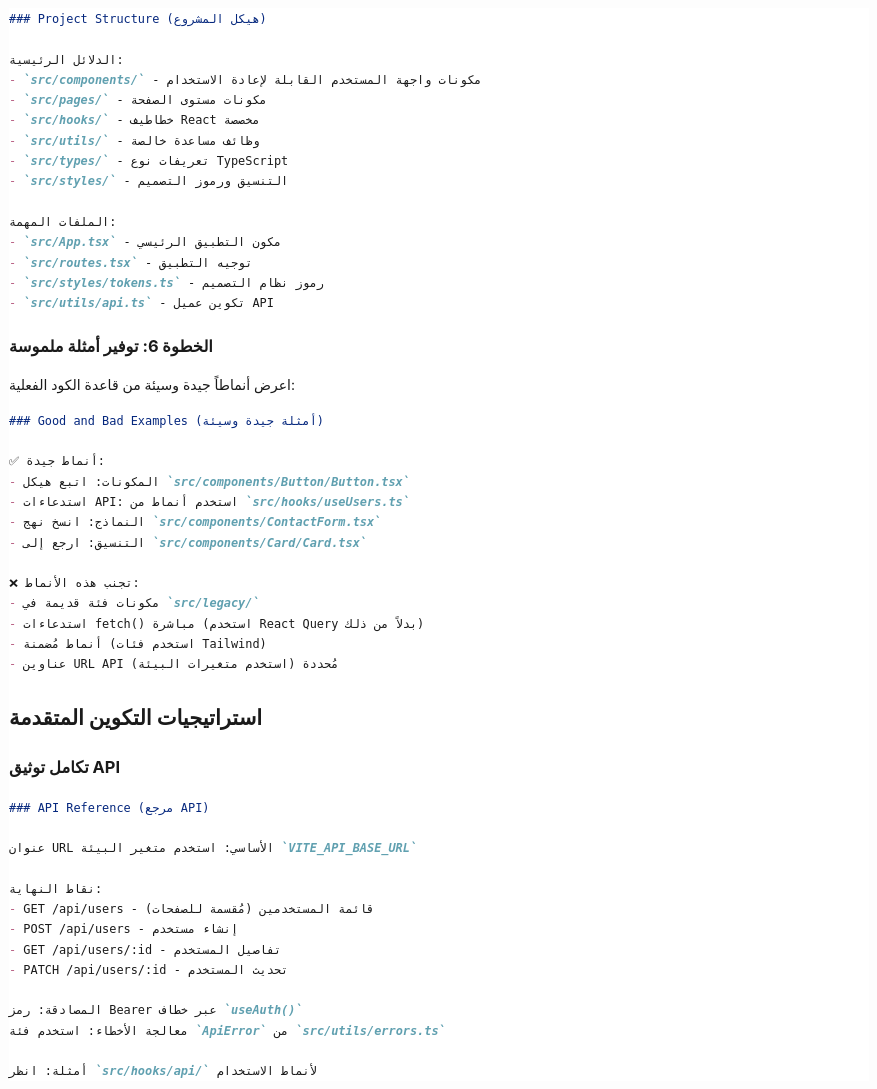 ```markdown
### Project Structure (هيكل المشروع)

الدلائل الرئيسية:
- `src/components/` - مكونات واجهة المستخدم القابلة لإعادة الاستخدام
- `src/pages/` - مكونات مستوى الصفحة
- `src/hooks/` - خطاطيف React مخصصة
- `src/utils/` - وظائف مساعدة خالصة
- `src/types/` - تعريفات نوع TypeScript
- `src/styles/` - التنسيق ورموز التصميم

الملفات المهمة:
- `src/App.tsx` - مكون التطبيق الرئيسي
- `src/routes.tsx` - توجيه التطبيق
- `src/styles/tokens.ts` - رموز نظام التصميم
- `src/utils/api.ts` - تكوين عميل API
```

### الخطوة 6: توفير أمثلة ملموسة

اعرض أنماطاً جيدة وسيئة من قاعدة الكود الفعلية:

```markdown
### Good and Bad Examples (أمثلة جيدة وسيئة)

✅ أنماط جيدة:
- المكونات: اتبع هيكل `src/components/Button/Button.tsx`
- استدعاءات API: استخدم أنماط من `src/hooks/useUsers.ts`
- النماذج: انسخ نهج `src/components/ContactForm.tsx`
- التنسيق: ارجع إلى `src/components/Card/Card.tsx`

❌ تجنب هذه الأنماط:
- مكونات فئة قديمة في `src/legacy/`
- استدعاءات fetch() مباشرة (استخدم React Query بدلاً من ذلك)
- أنماط مُضمنة (استخدم فئات Tailwind)
- عناوين URL API مُحددة (استخدم متغيرات البيئة)
```

## استراتيجيات التكوين المتقدمة

### تكامل توثيق API

```markdown
### API Reference (مرجع API)

عنوان URL الأساسي: استخدم متغير البيئة `VITE_API_BASE_URL`

نقاط النهاية:
- GET /api/users - قائمة المستخدمين (مُقسمة للصفحات)
- POST /api/users - إنشاء مستخدم
- GET /api/users/:id - تفاصيل المستخدم
- PATCH /api/users/:id - تحديث المستخدم

المصادقة: رمز Bearer عبر خطاف `useAuth()`
معالجة الأخطاء: استخدم فئة `ApiError` من `src/utils/errors.ts`

أمثلة: انظر `src/hooks/api/` لأنماط الاستخدام
```
